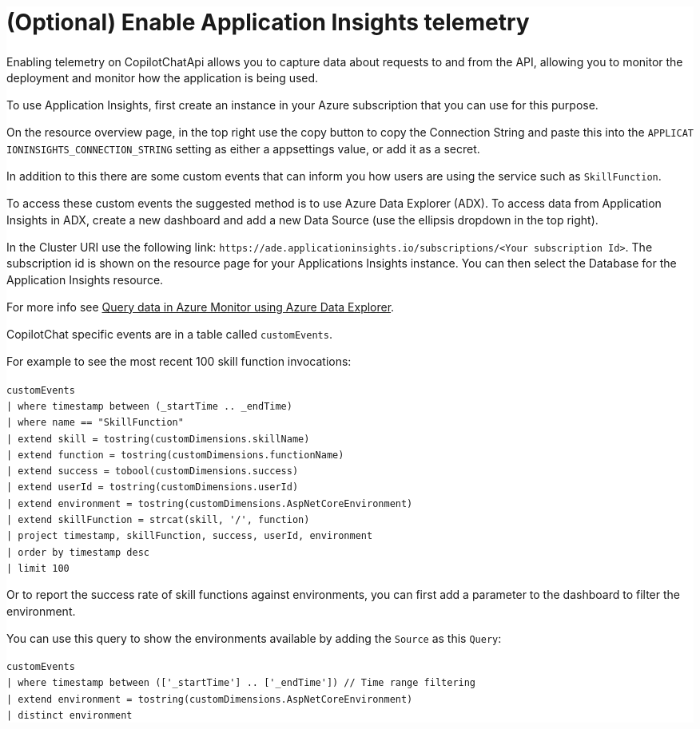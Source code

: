 # (Optional) Enable Application Insights telemetry

Enabling telemetry on CopilotChatApi allows you to capture data about requests to and from the API, allowing you to monitor the deployment and monitor how the application is being used.

To use Application Insights, first create an instance in your Azure subscription that you can use for this purpose.

On the resource overview page, in the top right use the copy button to copy the Connection String and paste this into the `APPLICATIONINSIGHTS_CONNECTION_STRING` setting as either a appsettings value, or add it as a secret.

In addition to this there are some custom events that can inform you how users are using the service such as `SkillFunction`.

To access these custom events the suggested method is to use Azure Data Explorer (ADX). To access data from Application Insights in ADX, create a new dashboard and add a new Data Source (use the ellipsis dropdown in the top right).

In the Cluster URI use the following link: `https://ade.applicationinsights.io/subscriptions/<Your subscription Id>`. The subscription id is shown on the resource page for your Applications Insights instance. You can then select the Database for the Application Insights resource.

For more info see [Query data in Azure Monitor using Azure Data Explorer](https://learn.microsoft.com/en-us/azure/data-explorer/query-monitor-data).

CopilotChat specific events are in a table called `customEvents`.

For example to see the most recent 100 skill function invocations:

```kql
customEvents
| where timestamp between (_startTime .. _endTime)
| where name == "SkillFunction"
| extend skill = tostring(customDimensions.skillName)
| extend function = tostring(customDimensions.functionName)
| extend success = tobool(customDimensions.success)
| extend userId = tostring(customDimensions.userId)
| extend environment = tostring(customDimensions.AspNetCoreEnvironment)
| extend skillFunction = strcat(skill, '/', function)
| project timestamp, skillFunction, success, userId, environment
| order by timestamp desc
| limit 100
```

Or to report the success rate of skill functions against environments, you can first add a parameter to the dashboard to filter the environment.

You can use this query to show the environments available by adding the `Source` as this `Query`:

```kql
customEvents
| where timestamp between (['_startTime'] .. ['_endTime']) // Time range filtering
| extend environment = tostring(customDimensions.AspNetCoreEnvironment)
| distinct environment
```
